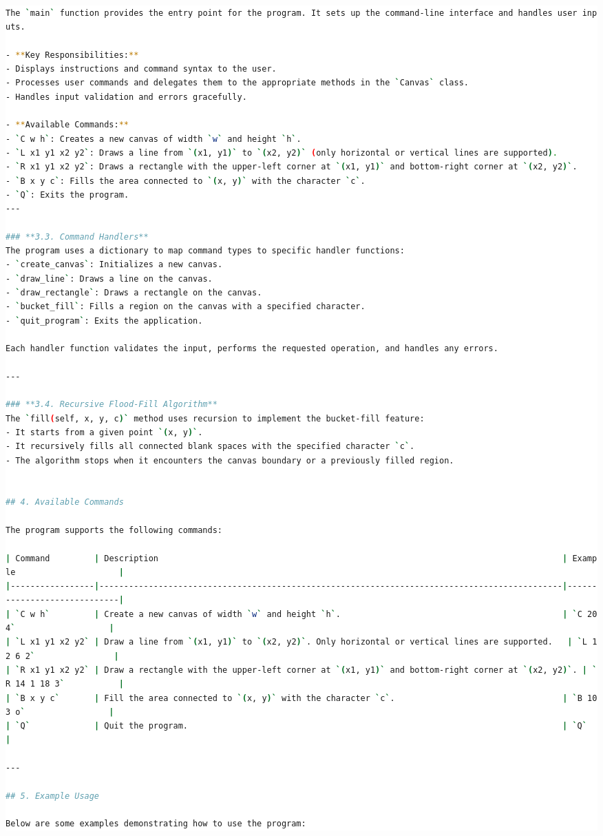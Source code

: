    ```bash
The `main` function provides the entry point for the program. It sets up the command-line interface and handles user inputs.

- **Key Responsibilities:**
  - Displays instructions and command syntax to the user.
  - Processes user commands and delegates them to the appropriate methods in the `Canvas` class.
  - Handles input validation and errors gracefully.

- **Available Commands:**
  - `C w h`: Creates a new canvas of width `w` and height `h`.
  - `L x1 y1 x2 y2`: Draws a line from `(x1, y1)` to `(x2, y2)` (only horizontal or vertical lines are supported).
  - `R x1 y1 x2 y2`: Draws a rectangle with the upper-left corner at `(x1, y1)` and bottom-right corner at `(x2, y2)`.
  - `B x y c`: Fills the area connected to `(x, y)` with the character `c`.
  - `Q`: Exits the program.
---

### **3.3. Command Handlers**
The program uses a dictionary to map command types to specific handler functions:
- `create_canvas`: Initializes a new canvas.
- `draw_line`: Draws a line on the canvas.
- `draw_rectangle`: Draws a rectangle on the canvas.
- `bucket_fill`: Fills a region on the canvas with a specified character.
- `quit_program`: Exits the application.

Each handler function validates the input, performs the requested operation, and handles any errors.

---

### **3.4. Recursive Flood-Fill Algorithm**
The `fill(self, x, y, c)` method uses recursion to implement the bucket-fill feature:
- It starts from a given point `(x, y)`.
- It recursively fills all connected blank spaces with the specified character `c`.
- The algorithm stops when it encounters the canvas boundary or a previously filled region.


## 4. Available Commands

The program supports the following commands:

| Command         | Description                                                                                  | Example                     |
|-----------------|----------------------------------------------------------------------------------------------|-----------------------------|
| `C w h`         | Create a new canvas of width `w` and height `h`.                                             | `C 20 4`                   |
| `L x1 y1 x2 y2` | Draw a line from `(x1, y1)` to `(x2, y2)`. Only horizontal or vertical lines are supported.   | `L 1 2 6 2`                |
| `R x1 y1 x2 y2` | Draw a rectangle with the upper-left corner at `(x1, y1)` and bottom-right corner at `(x2, y2)`. | `R 14 1 18 3`           |
| `B x y c`       | Fill the area connected to `(x, y)` with the character `c`.                                  | `B 10 3 o`                 |
| `Q`             | Quit the program.                                                                            | `Q`                         |

---

## 5. Example Usage

Below are some examples demonstrating how to use the program:

   ```